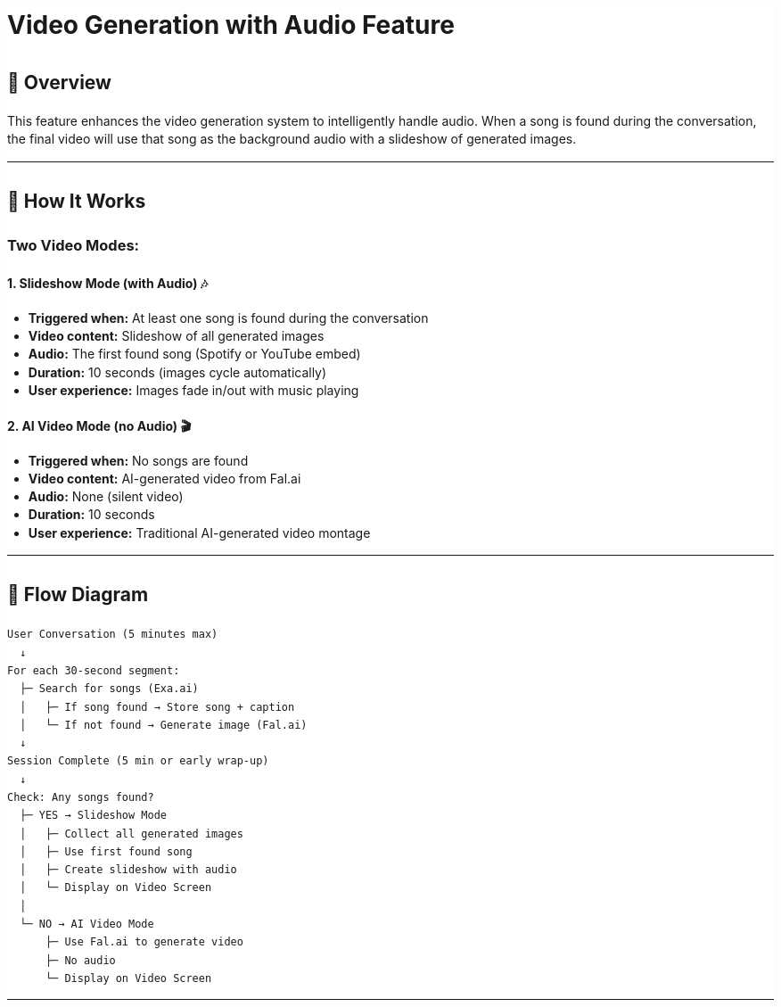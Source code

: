 # Video Generation with Audio Feature

## 🎯 Overview

This feature enhances the video generation system to intelligently handle audio. When a song is found during the conversation, the final video will use that song as the background audio with a slideshow of generated images.

---

## 🎵 How It Works

### **Two Video Modes:**

#### **1. Slideshow Mode (with Audio)** 🎶

- **Triggered when:** At least one song is found during the conversation
- **Video content:** Slideshow of all generated images
- **Audio:** The first found song (Spotify or YouTube embed)
- **Duration:** 10 seconds (images cycle automatically)
- **User experience:** Images fade in/out with music playing

#### **2. AI Video Mode (no Audio)** 🎬

- **Triggered when:** No songs are found
- **Video content:** AI-generated video from Fal.ai
- **Audio:** None (silent video)
- **Duration:** 10 seconds
- **User experience:** Traditional AI-generated video montage

---

## 🔄 Flow Diagram

```
User Conversation (5 minutes max)
  ↓
For each 30-second segment:
  ├─ Search for songs (Exa.ai)
  │   ├─ If song found → Store song + caption
  │   └─ If not found → Generate image (Fal.ai)
  ↓
Session Complete (5 min or early wrap-up)
  ↓
Check: Any songs found?
  ├─ YES → Slideshow Mode
  │   ├─ Collect all generated images
  │   ├─ Use first found song
  │   ├─ Create slideshow with audio
  │   └─ Display on Video Screen
  │
  └─ NO → AI Video Mode
      ├─ Use Fal.ai to generate video
      ├─ No audio
      └─ Display on Video Screen
```

---
